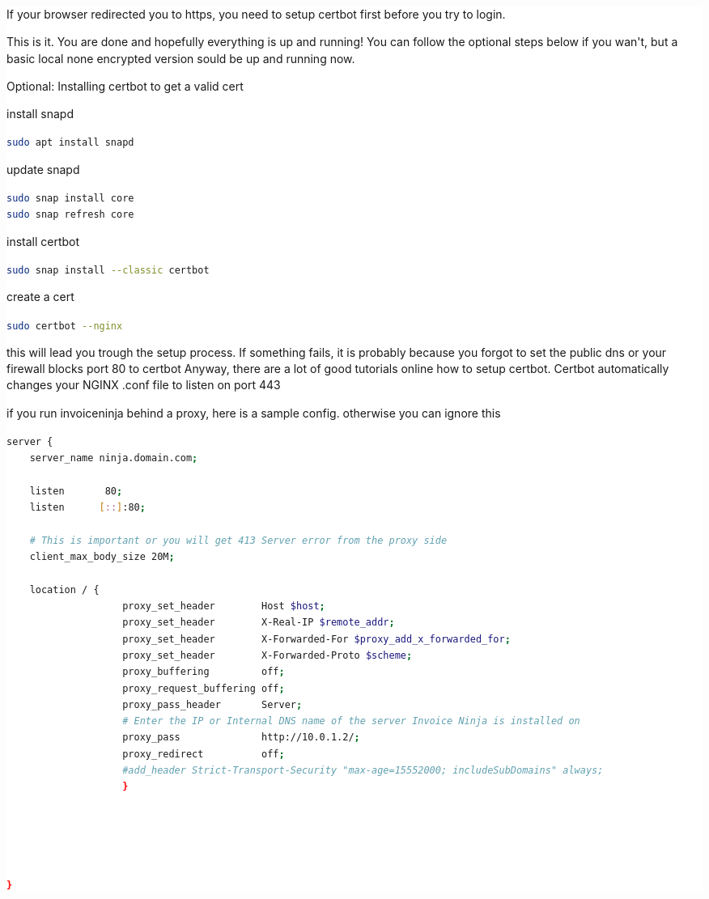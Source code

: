 If your browser redirected you to https, you need to setup certbot first before you try to login.  

This is it. You are done and hopefully everything is up and running! You can follow the optional steps below if you wan't,
but a basic local none encrypted version sould be up and running now. 


Optional: Installing certbot to get a valid cert  

install snapd  
```bash
sudo apt install snapd
```
update snapd
```bash
sudo snap install core
sudo snap refresh core
```
install certbot
```bash
sudo snap install --classic certbot
```
create a cert
```bash
sudo certbot --nginx
```
this will lead you trough the setup process. If something fails, it is probably because you forgot to set the public dns or your firewall blocks port 80 to certbot
Anyway, there are a lot of good tutorials online how to setup certbot.
Certbot automatically changes your NGINX .conf file to listen on port 443

if you run invoiceninja behind a proxy, here is a sample config.
otherwise you can ignore this
```bash
server {
    server_name ninja.domain.com;

    listen       80;
    listen      [::]:80;

    # This is important or you will get 413 Server error from the proxy side
    client_max_body_size 20M;

    location / {
                    proxy_set_header        Host $host;
                    proxy_set_header        X-Real-IP $remote_addr;
                    proxy_set_header        X-Forwarded-For $proxy_add_x_forwarded_for;
                    proxy_set_header        X-Forwarded-Proto $scheme;
                    proxy_buffering         off;
                    proxy_request_buffering off;
                    proxy_pass_header       Server;
                    # Enter the IP or Internal DNS name of the server Invoice Ninja is installed on
                    proxy_pass              http://10.0.1.2/;
                    proxy_redirect          off;
                    #add_header Strict-Transport-Security "max-age=15552000; includeSubDomains" always;
                    }





}


```
